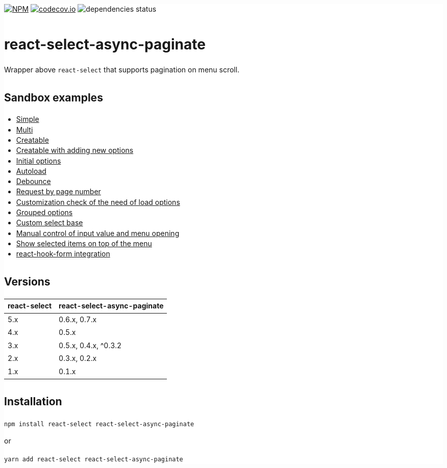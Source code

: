 [![NPM](https://img.shields.io/npm/v/react-select-async-paginate.svg)](https://www.npmjs.com/package/react-select-async-paginate)
[![codecov.io](https://codecov.io/gh/vtaits/react-select-async-paginate/branch/master/graph/badge.svg)](https://codecov.io/gh/vtaits/react-select-async-paginate)
![dependencies status](https://img.shields.io/librariesio/release/npm/react-select-async-paginate)

# react-select-async-paginate

Wrapper above `react-select` that supports pagination on menu scroll.

## Sandbox examples

- [Simple](https://codesandbox.io/s/o75rno2w65)
- [Multi](https://codesandbox.io/s/2323yrlo9r)
- [Creatable](https://codesandbox.io/s/5ycdz)
- [Creatable with adding new options](https://codesandbox.io/s/6pznz)
- [Initial options](https://codesandbox.io/s/q111nqw9j)
- [Autoload](https://codesandbox.io/s/v8pkw)
- [Debounce](https://codesandbox.io/s/5y2xq39v5k)
- [Request by page number](https://codesandbox.io/s/10r1k12vk7)
- [Customization check of the need of load options](https://codesandbox.io/s/kokz6j65zv)
- [Grouped options](https://codesandbox.io/s/oxv62x8j4y)
- [Custom select base](https://codesandbox.io/s/l2pjrv0ryl)
- [Manual control of input value and menu opening](https://codesandbox.io/s/6y34j51k1n)
- [Show selected items on top of the menu](https://codesandbox.io/p/sandbox/gpdkwk)
- [react-hook-form integration](https://codesandbox.io/s/x7vw8c)

## Versions

| react-select | react-select-async-paginate |
|--------------|-----------------------------|
| 5.x | 0.6.x, 0.7.x |
| 4.x | 0.5.x |
| 3.x | 0.5.x, 0.4.x, ^0.3.2 |
| 2.x | 0.3.x, 0.2.x |
| 1.x | 0.1.x |

## Installation

```
npm install react-select react-select-async-paginate
```

or

```
yarn add react-select react-select-async-paginate
```
